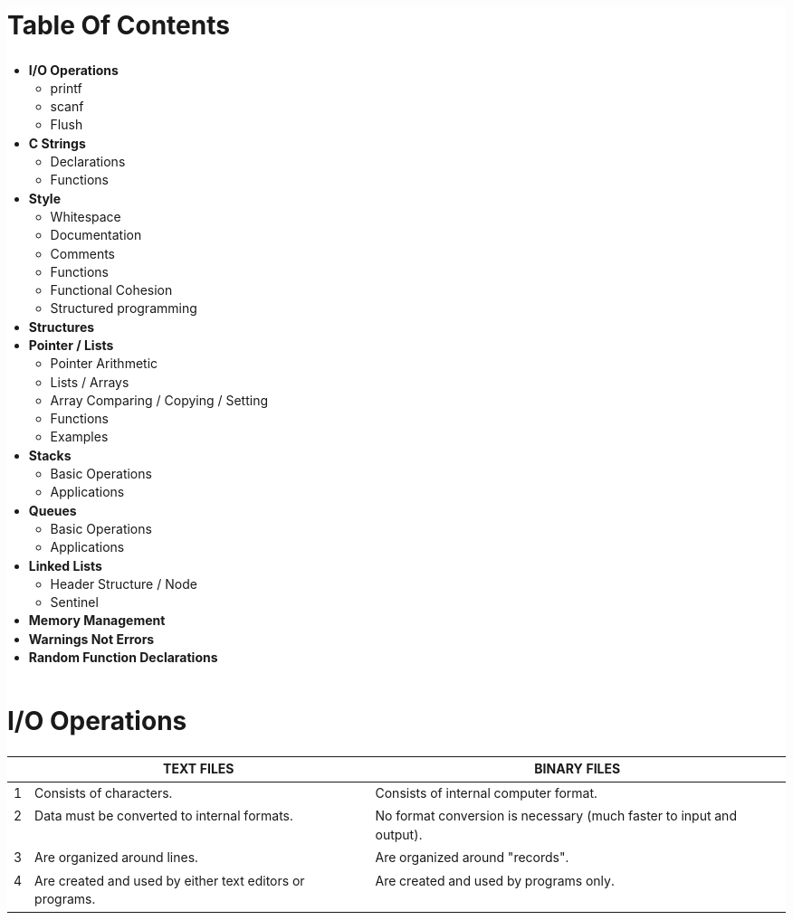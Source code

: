 

# Table Of Contents

* __I/O Operations__
  * printf
  * scanf
  * Flush
* __C Strings__
  * Declarations
  * Functions
* __Style__
  * Whitespace
  * Documentation
  * Comments
  * Functions
  * Functional Cohesion
  * Structured programming
* __Structures__
* __Pointer / Lists__
  * Pointer Arithmetic
  * Lists / Arrays
  * Array Comparing / Copying / Setting
  * Functions
  * Examples
* __Stacks__
  * Basic Operations
  * Applications
* __Queues__
  * Basic Operations
  * Applications
* __Linked Lists__
  * Header Structure / Node
  * Sentinel
* __Memory Management__
* __Warnings Not Errors__
* __Random Function Declarations__



<p style="page-break-before: always"></p>

# I/O Operations

|     | TEXT FILES                                                | BINARY FILES                                                         |
|:---:| --------------------------------------------------------- | -------------------------------------------------------------------- |
|  1  | Consists of characters.                                   | Consists of internal computer format.                                |
|  2  | Data must be  converted to internal formats.              | No format conversion is necessary (much faster to input and output). |
|  3  | Are organized around lines.                               | Are organized around "records".                                      |
|  4  | Are created and used by either text editors  or programs. | Are created and used by programs only.                               |
